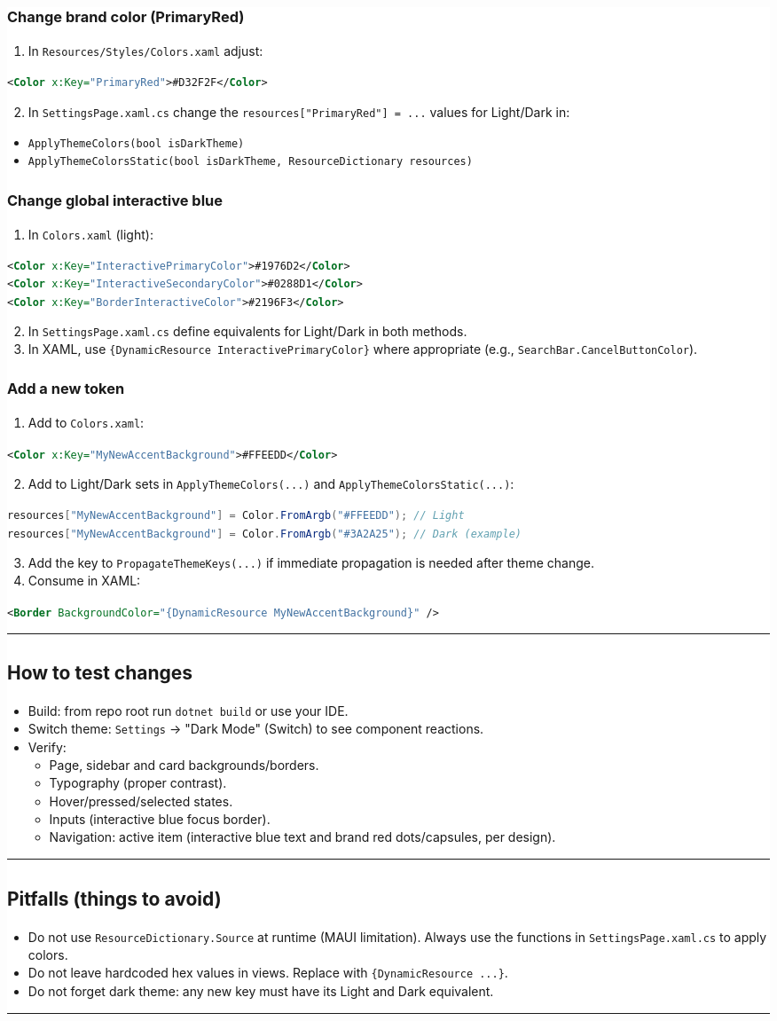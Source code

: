 ### Change brand color (PrimaryRed)
1) In `Resources/Styles/Colors.xaml` adjust:
```xml
<Color x:Key="PrimaryRed">#D32F2F</Color>
```
2) In `SettingsPage.xaml.cs` change the `resources["PrimaryRed"] = ...` values for Light/Dark in:
- `ApplyThemeColors(bool isDarkTheme)`
- `ApplyThemeColorsStatic(bool isDarkTheme, ResourceDictionary resources)`

### Change global interactive blue
1) In `Colors.xaml` (light):
```xml
<Color x:Key="InteractivePrimaryColor">#1976D2</Color>
<Color x:Key="InteractiveSecondaryColor">#0288D1</Color>
<Color x:Key="BorderInteractiveColor">#2196F3</Color>
```
2) In `SettingsPage.xaml.cs` define equivalents for Light/Dark in both methods.
3) In XAML, use `{DynamicResource InteractivePrimaryColor}` where appropriate (e.g., `SearchBar.CancelButtonColor`).

### Add a new token
1) Add to `Colors.xaml`:
```xml
<Color x:Key="MyNewAccentBackground">#FFEEDD</Color>
```
2) Add to Light/Dark sets in `ApplyThemeColors(...)` and `ApplyThemeColorsStatic(...)`:
```csharp
resources["MyNewAccentBackground"] = Color.FromArgb("#FFEEDD"); // Light
resources["MyNewAccentBackground"] = Color.FromArgb("#3A2A25"); // Dark (example)
```
3) Add the key to `PropagateThemeKeys(...)` if immediate propagation is needed after theme change.
4) Consume in XAML:
```xml
<Border BackgroundColor="{DynamicResource MyNewAccentBackground}" />
```

---

## How to test changes

- Build: from repo root run `dotnet build` or use your IDE.
- Switch theme: `Settings` → "Dark Mode" (Switch) to see component reactions.
- Verify:
  - Page, sidebar and card backgrounds/borders.
  - Typography (proper contrast).
  - Hover/pressed/selected states.
  - Inputs (interactive blue focus border).
  - Navigation: active item (interactive blue text and brand red dots/capsules, per design).

---

## Pitfalls (things to avoid)
- Do not use `ResourceDictionary.Source` at runtime (MAUI limitation). Always use the functions in `SettingsPage.xaml.cs` to apply colors.
- Do not leave hardcoded hex values in views. Replace with `{DynamicResource ...}`.
- Do not forget dark theme: any new key must have its Light and Dark equivalent.

---